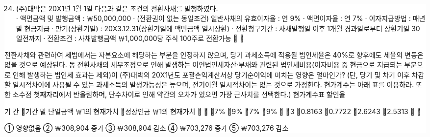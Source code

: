 



















24. (주)대박은 20X1년 1월 1일 다음과 같은 조건의 전환사채를 발행하였다.  
 · 액면금액 및 발행금액 : ￦50,000,000
 · (전환권이 없는 동일조건) 일반사채의 유효이자율 : 연 9%
 · 액면이자율 : 연 7%
 · 이자지급방법 : 매년 말 현금지급
 · 만기(상환기일) : 20X3.12.31(상환기일에 액면금액 일시상환)
 · 전환청구기간 : 사채발행일 이후 1개월 경과일로부터 상환기일 30일전까지
 · 전환조건 : 사채발행금액 ￦1,000,000당 주식 100주로 전환가능




   전환사채와 관련하여 세법에서는 자본요소에 해당하는 부분을 인정하지 않으며, 당기 과세소득에 적용될 법인세율은 40%로 향후에도 세율의 변동은 없을 것으로 예상된다. 동 전환사채의 세무조정으로 인해 발생하는 이연법인세자산·부채와 관련된 법인세비용(이자비용 중 현금으로 지급되는 부분으로 인해 발생하는 법인세 효과는 제외)이 (주)대박의 20X1년도 포괄손익계산서상 당기순이익에 미치는 영향은 얼마인가? (단, 당기 및 차기 이후 차감할 일시적차이에 사용될 수 있는 과세소득의 발생가능성은 높으며, 전기이월 일시적차이는 없는 것으로 가정한다. 현가계수는 아래 표를 이용하라. 또한 소수점 첫째자리에서 반올림하며, 단수차이로 인해 약간의 오차가 있으면 가장 근사치를 선택한다.)
현가계수표
할인율

기  간
기간 말 단일금액 ￦1의 현재가치
정상연금 ￦1의 현재가치


7%
9%
7%
9%

3
0.8163
0.7722
2.6243
2.5313




  ① 영향없음          ② ￦308,904 증가      ③ ￦308,904 감소 
  ④ ￦703,276 증가    ⑤ ￦703,276 감소 



